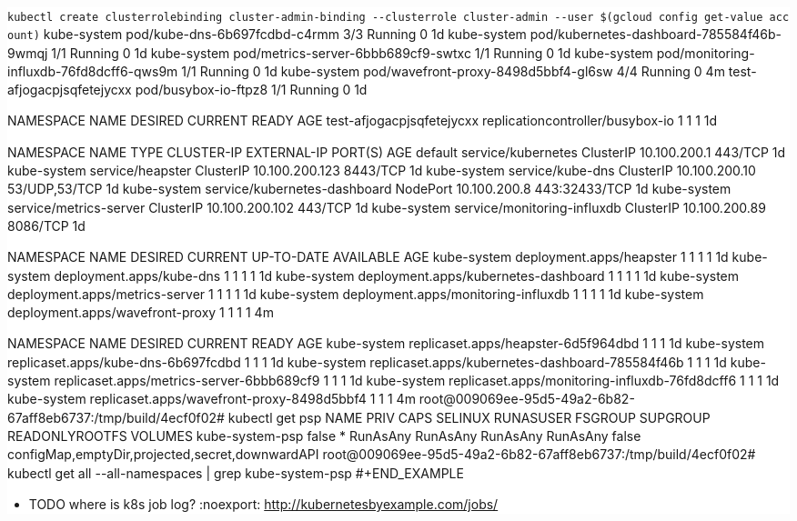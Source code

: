 ```kubectl create clusterrolebinding cluster-admin-binding --clusterrole cluster-admin --user $(gcloud config get-value account)```
kube-system                 pod/kube-dns-6b697fcdbd-c4rmm               3/3       Running   0          1d
kube-system                 pod/kubernetes-dashboard-785584f46b-9wmqj   1/1       Running   0          1d
kube-system                 pod/metrics-server-6bbb689cf9-swtxc         1/1       Running   0          1d
kube-system                 pod/monitoring-influxdb-76fd8dcff6-qws9m    1/1       Running   0          1d
kube-system                 pod/wavefront-proxy-8498d5bbf4-gl6sw        4/4       Running   0          4m
test-afjogacpjsqfetejycxx   pod/busybox-io-ftpz8                        1/1       Running   0          1d

NAMESPACE                   NAME                               DESIRED   CURRENT   READY     AGE
test-afjogacpjsqfetejycxx   replicationcontroller/busybox-io   1         1         1         1d

NAMESPACE     NAME                           TYPE        CLUSTER-IP       EXTERNAL-IP   PORT(S)         AGE
default       service/kubernetes             ClusterIP   10.100.200.1     <none>        443/TCP         1d
kube-system   service/heapster               ClusterIP   10.100.200.123   <none>        8443/TCP        1d
kube-system   service/kube-dns               ClusterIP   10.100.200.10    <none>        53/UDP,53/TCP   1d
kube-system   service/kubernetes-dashboard   NodePort    10.100.200.8     <none>        443:32433/TCP   1d
kube-system   service/metrics-server         ClusterIP   10.100.200.102   <none>        443/TCP         1d
kube-system   service/monitoring-influxdb    ClusterIP   10.100.200.89    <none>        8086/TCP        1d

NAMESPACE     NAME                                   DESIRED   CURRENT   UP-TO-DATE   AVAILABLE   AGE
kube-system   deployment.apps/heapster               1         1         1            1           1d
kube-system   deployment.apps/kube-dns               1         1         1            1           1d
kube-system   deployment.apps/kubernetes-dashboard   1         1         1            1           1d
kube-system   deployment.apps/metrics-server         1         1         1            1           1d
kube-system   deployment.apps/monitoring-influxdb    1         1         1            1           1d
kube-system   deployment.apps/wavefront-proxy        1         1         1            1           4m

NAMESPACE     NAME                                              DESIRED   CURRENT   READY     AGE
kube-system   replicaset.apps/heapster-6d5f964dbd               1         1         1         1d
kube-system   replicaset.apps/kube-dns-6b697fcdbd               1         1         1         1d
kube-system   replicaset.apps/kubernetes-dashboard-785584f46b   1         1         1         1d
kube-system   replicaset.apps/metrics-server-6bbb689cf9         1         1         1         1d
kube-system   replicaset.apps/monitoring-influxdb-76fd8dcff6    1         1         1         1d
kube-system   replicaset.apps/wavefront-proxy-8498d5bbf4        1         1         1         4m
root@009069ee-95d5-49a2-6b82-67aff8eb6737:/tmp/build/4ecf0f02# kubectl get psp
NAME              PRIV      CAPS      SELINUX    RUNASUSER   FSGROUP    SUPGROUP   READONLYROOTFS   VOLUMES
kube-system-psp   false     *         RunAsAny   RunAsAny    RunAsAny   RunAsAny   false            configMap,emptyDir,projected,secret,downwardAPI
root@009069ee-95d5-49a2-6b82-67aff8eb6737:/tmp/build/4ecf0f02# kubectl get all --all-namespaces | grep kube-system-psp
#+END_EXAMPLE
* TODO where is k8s job log?                                       :noexport:
http://kubernetesbyexample.com/jobs/
```